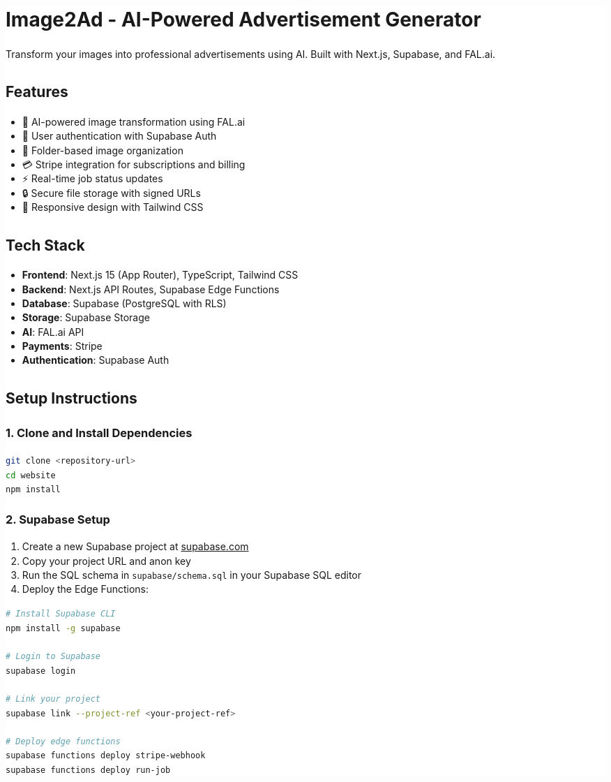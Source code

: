 # Image2Ad - AI-Powered Advertisement Generator

Transform your images into professional advertisements using AI. Built with Next.js, Supabase, and FAL.ai.

## Features

- 🤖 AI-powered image transformation using FAL.ai
- 👤 User authentication with Supabase Auth
- 📁 Folder-based image organization
- 💳 Stripe integration for subscriptions and billing
- ⚡ Real-time job status updates
- 🔒 Secure file storage with signed URLs
- 📱 Responsive design with Tailwind CSS

## Tech Stack

- **Frontend**: Next.js 15 (App Router), TypeScript, Tailwind CSS
- **Backend**: Next.js API Routes, Supabase Edge Functions
- **Database**: Supabase (PostgreSQL with RLS)
- **Storage**: Supabase Storage
- **AI**: FAL.ai API
- **Payments**: Stripe
- **Authentication**: Supabase Auth

## Setup Instructions

### 1. Clone and Install Dependencies

```bash
git clone <repository-url>
cd website
npm install
```

### 2. Supabase Setup

1. Create a new Supabase project at [supabase.com](https://supabase.com)
2. Copy your project URL and anon key
3. Run the SQL schema in `supabase/schema.sql` in your Supabase SQL editor
4. Deploy the Edge Functions:

```bash
# Install Supabase CLI
npm install -g supabase

# Login to Supabase
supabase login

# Link your project
supabase link --project-ref <your-project-ref>

# Deploy edge functions
supabase functions deploy stripe-webhook
supabase functions deploy run-job
```
